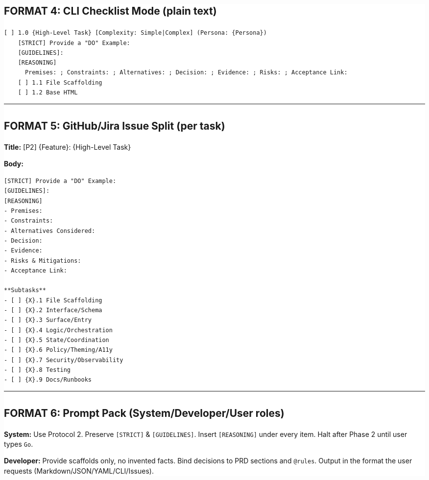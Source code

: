 
## FORMAT 4: CLI Checklist Mode (plain text)

```
[ ] 1.0 {High-Level Task} [Complexity: Simple|Complex] (Persona: {Persona})
    [STRICT] Provide a "DO" Example:
    [GUIDELINES]:
    [REASONING]
      Premises: ; Constraints: ; Alternatives: ; Decision: ; Evidence: ; Risks: ; Acceptance Link:
    [ ] 1.1 File Scaffolding
    [ ] 1.2 Base HTML
```

---

## FORMAT 5: GitHub/Jira Issue Split (per task)

**Title:** [P2] {Feature}: {High-Level Task}

**Body:**

```
[STRICT] Provide a "DO" Example:
[GUIDELINES]:
[REASONING]
- Premises:
- Constraints:
- Alternatives Considered:
- Decision:
- Evidence:
- Risks & Mitigations:
- Acceptance Link:

**Subtasks**
- [ ] {X}.1 File Scaffolding
- [ ] {X}.2 Interface/Schema
- [ ] {X}.3 Surface/Entry
- [ ] {X}.4 Logic/Orchestration
- [ ] {X}.5 State/Coordination
- [ ] {X}.6 Policy/Theming/A11y
- [ ] {X}.7 Security/Observability
- [ ] {X}.8 Testing
- [ ] {X}.9 Docs/Runbooks
```

---

## FORMAT 6: Prompt Pack (System/Developer/User roles)

**System:** Use Protocol 2. Preserve `[STRICT]` & `[GUIDELINES]`. Insert `[REASONING]` under every item. Halt after Phase 2 until user types `Go`.

**Developer:** Provide scaffolds only, no invented facts. Bind decisions to PRD sections and `@rules`. Output in the format the user requests (Markdown/JSON/YAML/CLI/Issues).
